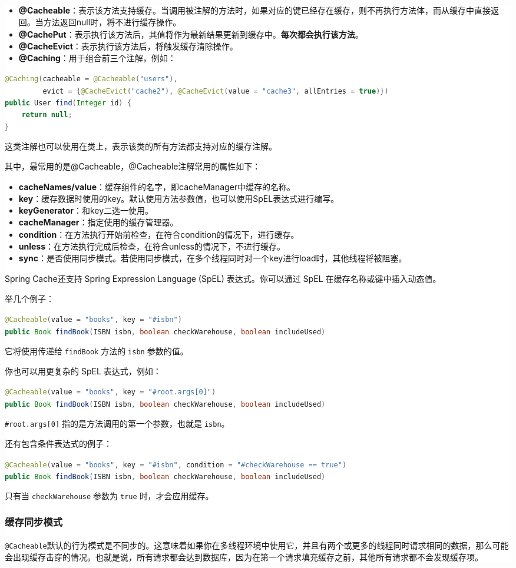 - **@Cacheable**：表示该方法支持缓存。当调用被注解的方法时，如果对应的键已经存在缓存，则不再执行方法体，而从缓存中直接返回。当方法返回null时，将不进行缓存操作。
- **@CachePut**：表示执行该方法后，其值将作为最新结果更新到缓存中。**每次都会执行该方法**。
- **@CacheEvict**：表示执行该方法后，将触发缓存清除操作。
- **@Caching**：用于组合前三个注解，例如：

```java
@Caching(cacheable = @Cacheable("users"),
         evict = {@CacheEvict("cache2"), @CacheEvict(value = "cache3", allEntries = true)})
public User find(Integer id) {
    return null;
}
```

这类注解也可以使用在类上，表示该类的所有方法都支持对应的缓存注解。

其中，最常用的是@Cacheable，@Cacheable注解常用的属性如下：

- **cacheNames/value**：缓存组件的名字，即cacheManager中缓存的名称。
- **key**：缓存数据时使用的key。默认使用方法参数值，也可以使用SpEL表达式进行编写。
- **keyGenerator**：和key二选一使用。
- **cacheManager**：指定使用的缓存管理器。
- **condition**：在方法执行开始前检查，在符合condition的情况下，进行缓存。
- **unless**：在方法执行完成后检查，在符合unless的情况下，不进行缓存。
- **sync**：是否使用同步模式。若使用同步模式，在多个线程同时对一个key进行load时，其他线程将被阻塞。



Spring Cache还支持 Spring Expression Language (SpEL) 表达式。你可以通过 SpEL 在缓存名称或键中插入动态值。

举几个例子：

```java
@Cacheable(value = "books", key = "#isbn")
public Book findBook(ISBN isbn, boolean checkWarehouse, boolean includeUsed)
```

它将使用传递给 `findBook` 方法的 `isbn` 参数的值。

你也可以用更复杂的 SpEL 表达式，例如：

```java
@Cacheable(value = "books", key = "#root.args[0]")
public Book findBook(ISBN isbn, boolean checkWarehouse, boolean includeUsed)
```

`#root.args[0]` 指的是方法调用的第一个参数，也就是 `isbn`。

还有包含条件表达式的例子：

```java
@Cacheable(value = "books", key = "#isbn", condition = "#checkWarehouse == true")
public Book findBook(ISBN isbn, boolean checkWarehouse, boolean includeUsed)
```

只有当 `checkWarehouse` 参数为 `true` 时，才会应用缓存。

### 缓存同步模式

`@Cacheable`默认的行为模式是不同步的。这意味着如果你在多线程环境中使用它，并且有两个或更多的线程同时请求相同的数据，那么可能会出现缓存击穿的情况。也就是说，所有请求都会达到数据库，因为在第一个请求填充缓存之前，其他所有请求都不会发现缓存项。
